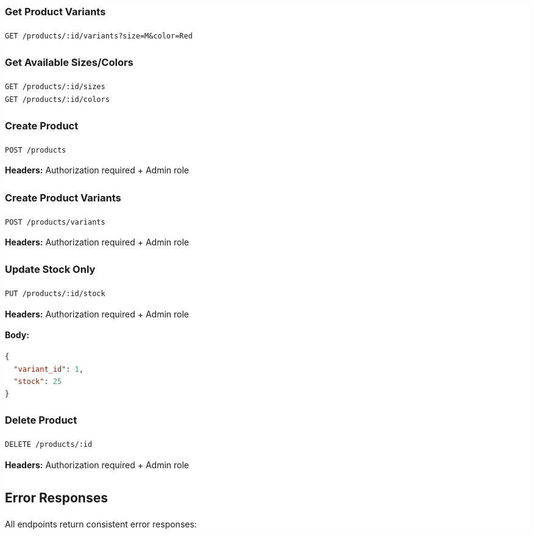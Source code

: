 ### Get Product Variants

```
GET /products/:id/variants?size=M&color=Red
```

### Get Available Sizes/Colors

```
GET /products/:id/sizes
GET /products/:id/colors
```

### Create Product

```
POST /products
```

**Headers:** Authorization required + Admin role

### Create Product Variants

```
POST /products/variants
```

**Headers:** Authorization required + Admin role

### Update Stock Only

```
PUT /products/:id/stock
```

**Headers:** Authorization required + Admin role

**Body:**

```json
{
  "variant_id": 1,
  "stock": 25
}
```

### Delete Product

```
DELETE /products/:id
```

**Headers:** Authorization required + Admin role

## Error Responses

All endpoints return consistent error responses:
